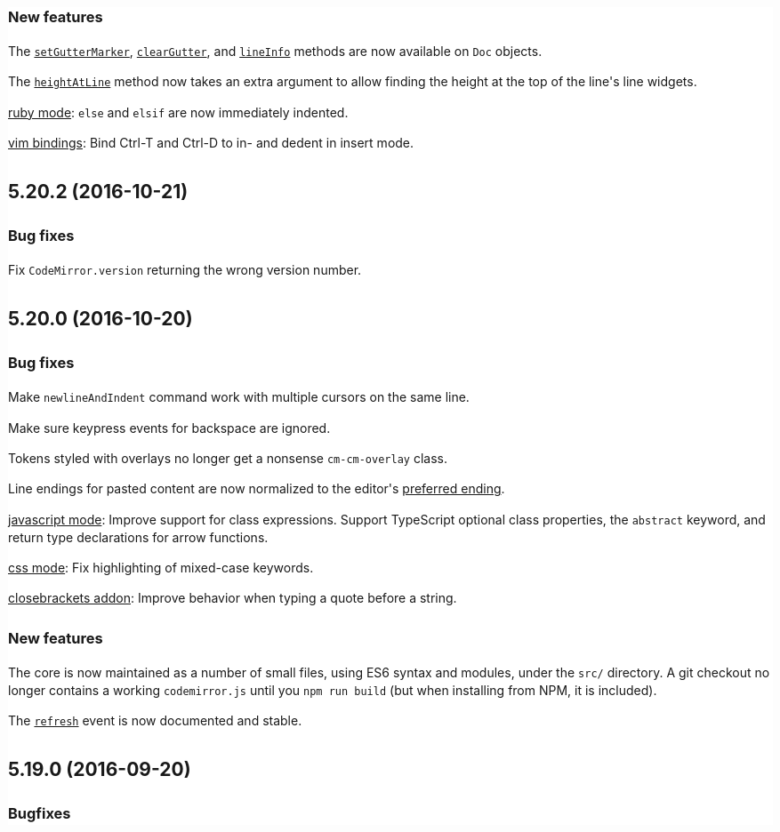 ### New features

The [`setGutterMarker`](https://codemirror.net/5/doc/manual.html#setGutterMarker), [`clearGutter`](https://codemirror.net/5/doc/manual.html#clearGutter), and [`lineInfo`](https://codemirror.net/5/doc/manual.html#lineInfo) methods are now available on `Doc` objects.

The [`heightAtLine`](https://codemirror.net/5/doc/manual.html#heightAtLine) method now takes an extra argument to allow finding the height at the top of the line's line widgets.

[ruby mode](https://codemirror.net/5/mode/ruby): `else` and `elsif` are now immediately indented.

[vim bindings](https://codemirror.net/5/demo/vim.html): Bind Ctrl-T and Ctrl-D to in- and dedent in insert mode.

## 5.20.2 (2016-10-21)

### Bug fixes

Fix `CodeMirror.version` returning the wrong version number.

## 5.20.0 (2016-10-20)

### Bug fixes

Make `newlineAndIndent` command work with multiple cursors on the same line.

Make sure keypress events for backspace are ignored.

Tokens styled with overlays no longer get a nonsense `cm-cm-overlay` class.

Line endings for pasted content are now normalized to the editor's [preferred ending](https://codemirror.net/5/doc/manual.html#option_lineSeparator).

[javascript mode](https://codemirror.net/5/mode/javascript): Improve support for class expressions. Support TypeScript optional class properties, the `abstract` keyword, and return type declarations for arrow functions.

[css mode](https://codemirror.net/5/mode/css): Fix highlighting of mixed-case keywords.

[closebrackets addon](https://codemirror.net/5/doc/manual.html#addon_closebrackets): Improve behavior when typing a quote before a string.

### New features

The core is now maintained as a number of small files, using ES6 syntax and modules, under the `src/` directory. A git checkout no longer contains a working `codemirror.js` until you `npm run build` (but when installing from NPM, it is included).

The [`refresh`](https://codemirror.net/5/doc/manual.html#event_refresh) event is now documented and stable.

## 5.19.0 (2016-09-20)

### Bugfixes
